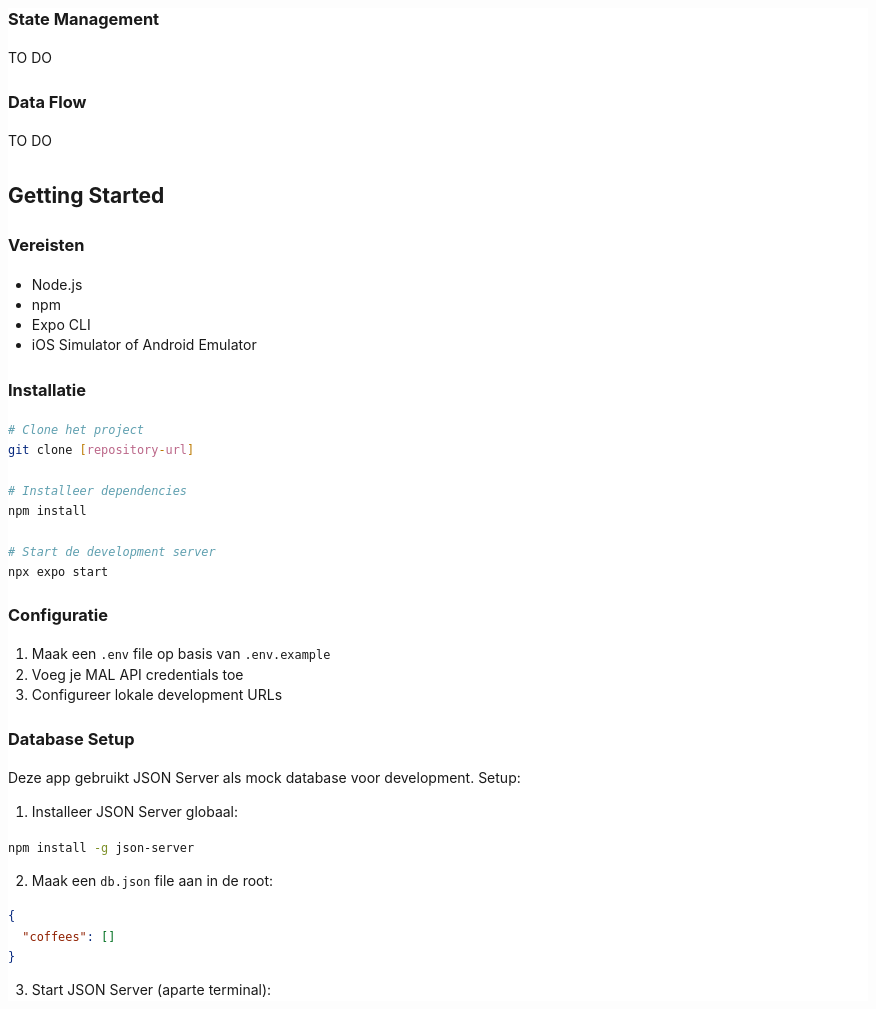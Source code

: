 ### State Management

TO DO

### Data Flow

TO DO

## Getting Started

### Vereisten

- Node.js
- npm
- Expo CLI
- iOS Simulator of Android Emulator

### Installatie

```bash
# Clone het project
git clone [repository-url]

# Installeer dependencies
npm install

# Start de development server
npx expo start
```

### Configuratie

1. Maak een `.env` file op basis van `.env.example`
2. Voeg je MAL API credentials toe
3. Configureer lokale development URLs

### Database Setup

Deze app gebruikt JSON Server als mock database voor development. Setup:

1. Installeer JSON Server globaal:

```bash
npm install -g json-server
```

2. Maak een `db.json` file aan in de root:

```json
{
  "coffees": []
}
```

3. Start JSON Server (aparte terminal):
